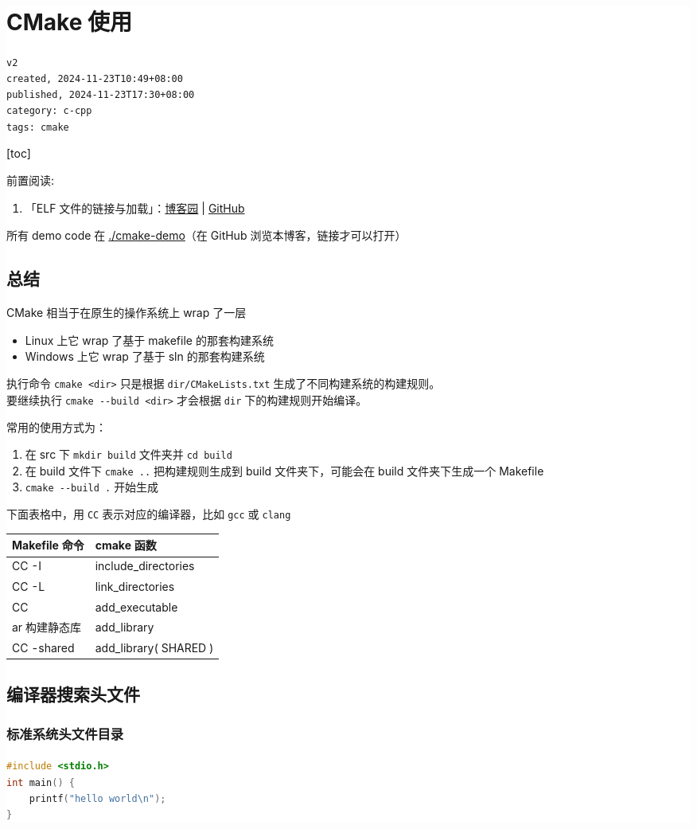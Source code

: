 # CMake 使用

```
v2
created, 2024-11-23T10:49+08:00
published, 2024-11-23T17:30+08:00
category: c-cpp
tags: cmake
```

[toc]

前置阅读:

1. 「ELF 文件的链接与加载」：[博客园](https://www.cnblogs.com/dutrmp19/p/18280144) | <a href="../../../operating-system/elf-linker-loader/elf-linker-loader.md" target="_blank">GitHub</a>

所有 demo code 在 <a href="./cmake-demo/" target="_blank">./cmake-demo</a>（在 GitHub 浏览本博客，链接才可以打开）

## 总结

CMake 相当于在原生的操作系统上 wrap 了一层

-   Linux 上它 wrap 了基于 makefile 的那套构建系统
-   Windows 上它 wrap 了基于 sln 的那套构建系统

执行命令 `cmake <dir>` 只是根据 `dir/CMakeLists.txt` 生成了不同构建系统的构建规则。  
要继续执行 `cmake --build <dir>` 才会根据 `dir` 下的构建规则开始编译。

常用的使用方式为：

1. 在 src 下 `mkdir build` 文件夹并 `cd build`
2. 在 build 文件下 `cmake ..` 把构建规则生成到 build 文件夹下，可能会在 build 文件夹下生成一个 Makefile
3. `cmake --build .` 开始生成

下面表格中，用 `CC` 表示对应的编译器，比如 `gcc` 或 `clang`

| Makefile 命令 | cmake 函数                      |
| :------------ | :------------------------------ |
| CC -I         | include_directories             |
| CC -L         | link_directories                |
| CC            | add_executable                  |
| ar 构建静态库 | add_library                     |
| CC -shared    | add_library(<dst> SHARED <src>) |

## 编译器搜索头文件

### 标准系统头文件目录

```cpp
#include <stdio.h>
int main() {
    printf("hello world\n");
}
```


[^1]: [find_package — CMake 3\.31\.3 search procedure](https://cmake.org/cmake/help/latest/command/find_package.html#search-procedure)
[^2]: [find_package — CMake 3\.31\.3 Documentation](https://cmake.org/cmake/help/latest/command/find_package.html#id10)
[^3]: [Quick start \| C\+\+ \| gRPC](https://grpc.io/docs/languages/cpp/quickstart/#install-grpc)
[^4]: [Using Dependencies Guide — CMake 3\.31\.3 Documentation](https://cmake.org/cmake/help/latest/guide/using-dependencies/index.html#config-file-packages)